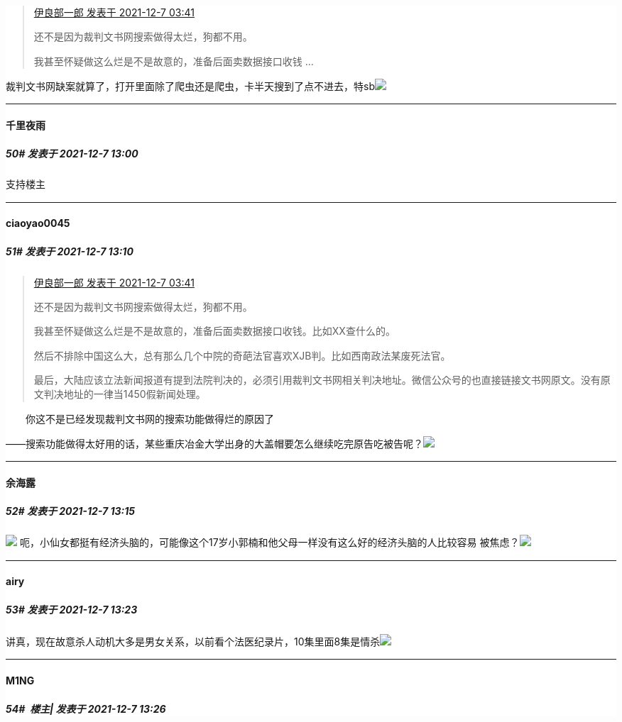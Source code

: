 <blockquote><a href="httphttps://bbs.saraba1st.com/2b/forum.php?mod=redirect&amp;goto=findpost&amp;pid=53836159&amp;ptid=2041181" target="_blank">伊良部一郎 发表于 2021-12-7 03:41</a>

还不是因为裁判文书网搜索做得太烂，狗都不用。

我甚至怀疑做这么烂是不是故意的，准备后面卖数据接口收钱 ...</blockquote>
裁判文书网缺案就算了，打开里面除了爬虫还是爬虫，卡半天搜到了点不进去，特sb<img src="https://static.saraba1st.com/image/smiley/face2017/002.png" referrerpolicy="no-referrer">

*****

####  千里夜雨  
##### 50#       发表于 2021-12-7 13:00

支持楼主

*****

####  ciaoyao0045  
##### 51#       发表于 2021-12-7 13:10

<blockquote><a href="httphttps://bbs.saraba1st.com/2b/forum.php?mod=redirect&amp;goto=findpost&amp;pid=53836159&amp;ptid=2041181" target="_blank">伊良部一郎 发表于 2021-12-7 03:41</a>

还不是因为裁判文书网搜索做得太烂，狗都不用。

我甚至怀疑做这么烂是不是故意的，准备后面卖数据接口收钱。比如XX查什么的。

然后不排除中国这么大，总有那么几个中院的奇葩法官喜欢XJB判。比如西南政法某废死法官。

最后，大陆应该立法新闻报道有提到法院判决的，必须引用裁判文书网相关判决地址。微信公众号的也直接链接文书网原文。没有原文判决地址的一律当1450假新闻处理。</blockquote>　　你这不是已经发现裁判文书网的搜索功能做得烂的原因了

——搜索功能做得太好用的话，某些重庆冶金大学出身的大盖帽要怎么继续吃完原告吃被告呢？<img src="https://static.saraba1st.com/image/smiley/face2017/043.png" referrerpolicy="no-referrer">

*****

####  余海露  
##### 52#       发表于 2021-12-7 13:15

<img src="https://p.sda1.dev/3/46d5374eb2f674857ec5d8568d695cd8/IMG_CMP_98653289.png" referrerpolicy="no-referrer">
呃，小仙女都挺有经济头脑的，可能像这个17岁小郭楠和他父母一样没有这么好的经济头脑的人比较容易 被焦虑？<img src="https://static.saraba1st.com/image/smiley/face2017/067.png" referrerpolicy="no-referrer">

*****

####  airy  
##### 53#       发表于 2021-12-7 13:23

讲真，现在故意杀人动机大多是男女关系，以前看个法医纪录片，10集里面8集是情杀<img src="https://static.saraba1st.com/image/smiley/face2017/002.png" referrerpolicy="no-referrer">

*****

####  M1NG  
##### 54#         楼主| 发表于 2021-12-7 13:26
